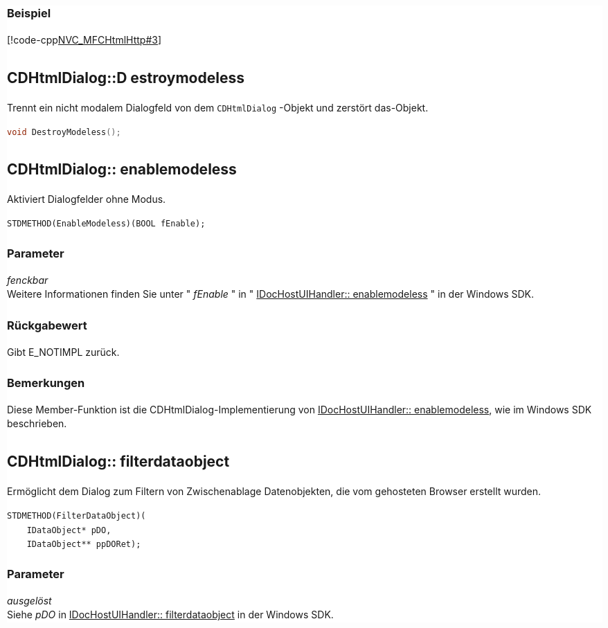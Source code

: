 ### <a name="example"></a>Beispiel

[!code-cpp[NVC_MFCHtmlHttp#3](../../mfc/reference/codesnippet/cpp/cdhtmldialog-class_3.cpp)]

## <a name="cdhtmldialogdestroymodeless"></a><a name="destroymodeless"></a> CDHtmlDialog::D estroymodeless

Trennt ein nicht modalem Dialogfeld von dem `CDHtmlDialog` -Objekt und zerstört das-Objekt.

```cpp
void DestroyModeless();
```

## <a name="cdhtmldialogenablemodeless"></a><a name="enablemodeless"></a> CDHtmlDialog:: enablemodeless

Aktiviert Dialogfelder ohne Modus.

```
STDMETHOD(EnableModeless)(BOOL fEnable);
```

### <a name="parameters"></a>Parameter

*fenckbar*<br/>
Weitere Informationen finden Sie unter " *fEnable* " in " [IDocHostUIHandler:: enablemodeless](/previous-versions/windows/internet-explorer/ie-developer/platform-apis/aa753253\(v=vs.85\)) " in der Windows SDK.

### <a name="return-value"></a>Rückgabewert

Gibt E_NOTIMPL zurück.

### <a name="remarks"></a>Bemerkungen

Diese Member-Funktion ist die CDHtmlDialog-Implementierung von [IDocHostUIHandler:: enablemodeless](/previous-versions/windows/internet-explorer/ie-developer/platform-apis/aa753253\(v=vs.85\)), wie im Windows SDK beschrieben.

## <a name="cdhtmldialogfilterdataobject"></a><a name="filterdataobject"></a> CDHtmlDialog:: filterdataobject

Ermöglicht dem Dialog zum Filtern von Zwischenablage Datenobjekten, die vom gehosteten Browser erstellt wurden.

```
STDMETHOD(FilterDataObject)(
    IDataObject* pDO,
    IDataObject** ppDORet);
```

### <a name="parameters"></a>Parameter

*ausgelöst*<br/>
Siehe *pDO* in [IDocHostUIHandler:: filterdataobject](/previous-versions/windows/internet-explorer/ie-developer/platform-apis/aa753254\(v=vs.85\)) in der Windows SDK.
